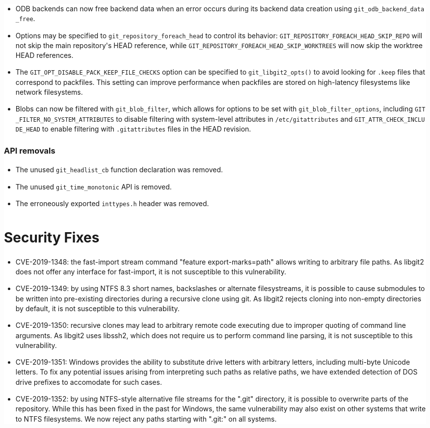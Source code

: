 * ODB backends can now free backend data when an error occurs during its
  backend data creation using `git_odb_backend_data_free`.

* Options may be specified to `git_repository_foreach_head` to control
  its behavior: `GIT_REPOSITORY_FOREACH_HEAD_SKIP_REPO` will not skip
  the main repository's HEAD reference, while
  `GIT_REPOSITORY_FOREACH_HEAD_SKIP_WORKTREES` will now skip the
  worktree HEAD references.

* The `GIT_OPT_DISABLE_PACK_KEEP_FILE_CHECKS` option can be specified to
  `git_libgit2_opts()` to avoid looking for `.keep` files that correspond
  to packfiles.  This setting can improve performance when packfiles are
  stored on high-latency filesystems like network filesystems.

* Blobs can now be filtered with `git_blob_filter`, which allows for
  options to be set with `git_blob_filter_options`, including
  `GIT_FILTER_NO_SYSTEM_ATTRIBUTES` to disable filtering with system-level
  attributes in `/etc/gitattributes` and `GIT_ATTR_CHECK_INCLUDE_HEAD` to
  enable filtering with `.gitattributes` files in the HEAD revision.

### API removals

* The unused `git_headlist_cb` function declaration was removed.

* The unused `git_time_monotonic` API is removed.

* The erroneously exported `inttypes.h` header was removed.

# Security Fixes

- CVE-2019-1348: the fast-import stream command "feature
  export-marks=path" allows writing to arbitrary file paths. As
  libgit2 does not offer any interface for fast-import, it is not
  susceptible to this vulnerability.

- CVE-2019-1349: by using NTFS 8.3 short names, backslashes or
  alternate filesystreams, it is possible to cause submodules to
  be written into pre-existing directories during a recursive
  clone using git. As libgit2 rejects cloning into non-empty
  directories by default, it is not susceptible to this
  vulnerability.

- CVE-2019-1350: recursive clones may lead to arbitrary remote
  code executing due to improper quoting of command line
  arguments. As libgit2 uses libssh2, which does not require us
  to perform command line parsing, it is not susceptible to this
  vulnerability.

- CVE-2019-1351: Windows provides the ability to substitute
  drive letters with arbitrary letters, including multi-byte
  Unicode letters. To fix any potential issues arising from
  interpreting such paths as relative paths, we have extended
  detection of DOS drive prefixes to accomodate for such cases.

- CVE-2019-1352: by using NTFS-style alternative file streams for
  the ".git" directory, it is possible to overwrite parts of the
  repository. While this has been fixed in the past for Windows,
  the same vulnerability may also exist on other systems that
  write to NTFS filesystems. We now reject any paths starting
  with ".git:" on all systems.
